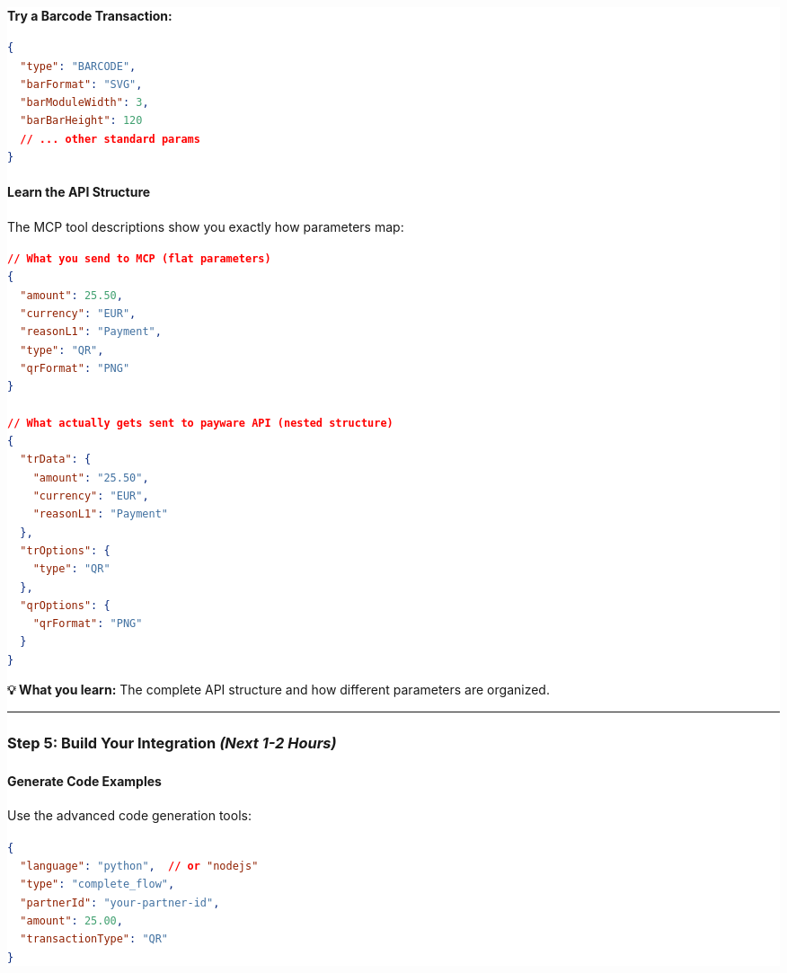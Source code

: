 **Try a Barcode Transaction:**
```json
{
  "type": "BARCODE",
  "barFormat": "SVG",
  "barModuleWidth": 3,
  "barBarHeight": 120
  // ... other standard params  
}
```

#### Learn the API Structure

The MCP tool descriptions show you exactly how parameters map:

```json
// What you send to MCP (flat parameters)
{
  "amount": 25.50,
  "currency": "EUR", 
  "reasonL1": "Payment",
  "type": "QR",
  "qrFormat": "PNG"
}

// What actually gets sent to payware API (nested structure)
{
  "trData": {
    "amount": "25.50",
    "currency": "EUR",
    "reasonL1": "Payment"
  },
  "trOptions": {
    "type": "QR"
  },
  "qrOptions": {
    "qrFormat": "PNG"
  }
}
```

**💡 What you learn:** The complete API structure and how different parameters are organized.

---

### **Step 5: Build Your Integration** *(Next 1-2 Hours)*

#### Generate Code Examples

Use the advanced code generation tools:

```json
{
  "language": "python",  // or "nodejs"
  "type": "complete_flow",
  "partnerId": "your-partner-id",
  "amount": 25.00,
  "transactionType": "QR"
}
```
